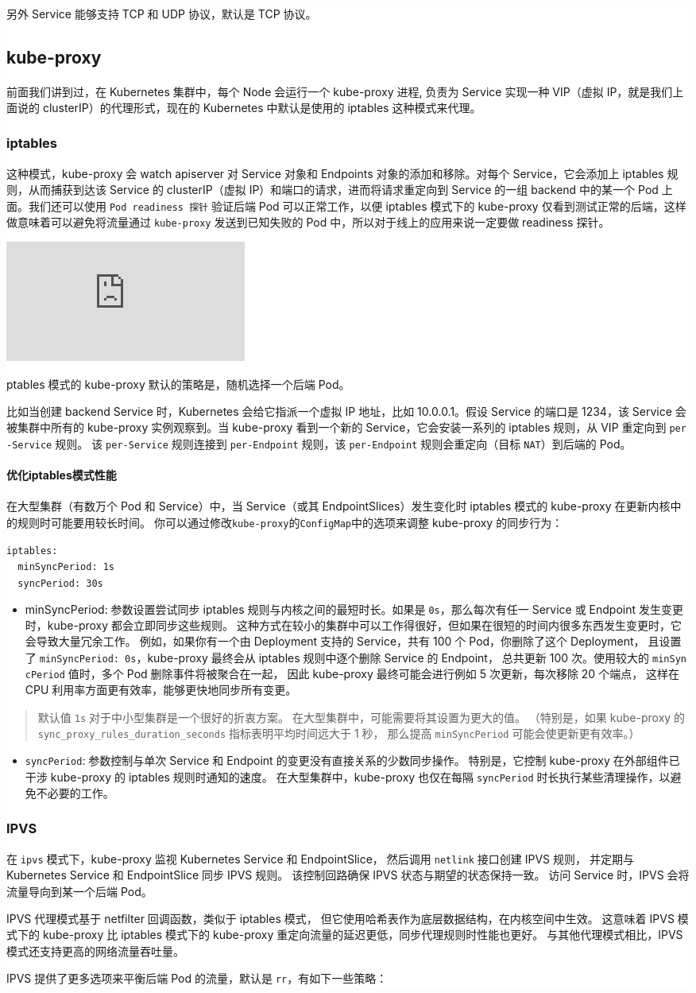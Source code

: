 另外 Service 能够支持 TCP 和 UDP 协议，默认是 TCP 协议。

## kube-proxy

前面我们讲到过，在 Kubernetes 集群中，每个 Node 会运行一个 kube-proxy 进程, 负责为 Service 实现一种 VIP（虚拟 IP，就是我们上面说的 clusterIP）的代理形式，现在的 Kubernetes 中默认是使用的 iptables 这种模式来代理。

### iptables

这种模式，kube-proxy 会 watch apiserver 对 Service 对象和 Endpoints 对象的添加和移除。对每个 Service，它会添加上 iptables 规则，从而捕获到达该 Service 的 clusterIP（虚拟 IP）和端口的请求，进而将请求重定向到 Service 的一组 backend 中的某一个 Pod 上面。我们还可以使用 `Pod readiness 探针` 验证后端 Pod 可以正常工作，以便 iptables 模式下的 kube-proxy 仅看到测试正常的后端，这样做意味着可以避免将流量通过 `kube-proxy` 发送到已知失败的 Pod 中，所以对于线上的应用来说一定要做 readiness 探针。

![img](https://d33wubrfki0l68.cloudfront.net/86c9416a1c3e7cef4b941c250c1ec49eef19bb9a/069f9/images/docs/services-iptables-overview.img)

ptables 模式的 kube-proxy 默认的策略是，随机选择一个后端 Pod。

比如当创建 backend Service 时，Kubernetes 会给它指派一个虚拟 IP 地址，比如 10.0.0.1。假设 Service 的端口是 1234，该 Service 会被集群中所有的 kube-proxy 实例观察到。当 kube-proxy 看到一个新的 Service，它会安装一系列的 iptables 规则，从 VIP 重定向到 `per-Service` 规则。 该 `per-Service` 规则连接到 `per-Endpoint` 规则，该 `per-Endpoint` 规则会重定向（目标 `NAT`）到后端的 Pod。

#### 优化iptables模式性能

在大型集群（有数万个 Pod 和 Service）中，当 Service（或其 EndpointSlices）发生变化时 iptables 模式的 kube-proxy 在更新内核中的规则时可能要用较长时间。 你可以通过修改`kube-proxy`的`ConfigMap`中的选项来调整 kube-proxy 的同步行为：

```
iptables:
  minSyncPeriod: 1s
  syncPeriod: 30s
```

- minSyncPeriod: 参数设置尝试同步 iptables 规则与内核之间的最短时长。如果是 `0s`，那么每次有任一 Service 或 Endpoint 发生变更时，kube-proxy 都会立即同步这些规则。 这种方式在较小的集群中可以工作得很好，但如果在很短的时间内很多东西发生变更时，它会导致大量冗余工作。 例如，如果你有一个由 Deployment 支持的 Service，共有 100 个 Pod，你删除了这个 Deployment， 且设置了 `minSyncPeriod: 0s`，kube-proxy 最终会从 iptables 规则中逐个删除 Service 的 Endpoint， 总共更新 100 次。使用较大的 `minSyncPeriod` 值时，多个 Pod 删除事件将被聚合在一起， 因此 kube-proxy 最终可能会进行例如 5 次更新，每次移除 20 个端点， 这样在 CPU 利用率方面更有效率，能够更快地同步所有变更。

> 默认值 `1s` 对于中小型集群是一个很好的折衷方案。 在大型集群中，可能需要将其设置为更大的值。 （特别是，如果 kube-proxy 的 `sync_proxy_rules_duration_seconds` 指标表明平均时间远大于 1 秒， 那么提高 `minSyncPeriod` 可能会使更新更有效率。）

- `syncPeriod`: 参数控制与单次 Service 和 Endpoint 的变更没有直接关系的少数同步操作。 特别是，它控制 kube-proxy 在外部组件已干涉 kube-proxy 的 iptables 规则时通知的速度。 在大型集群中，kube-proxy 也仅在每隔 `syncPeriod` 时长执行某些清理操作，以避免不必要的工作。

### IPVS

在 `ipvs` 模式下，kube-proxy 监视 Kubernetes Service 和 EndpointSlice， 然后调用 `netlink` 接口创建 IPVS 规则， 并定期与 Kubernetes Service 和 EndpointSlice 同步 IPVS 规则。 该控制回路确保 IPVS 状态与期望的状态保持一致。 访问 Service 时，IPVS 会将流量导向到某一个后端 Pod。

IPVS 代理模式基于 netfilter 回调函数，类似于 iptables 模式， 但它使用哈希表作为底层数据结构，在内核空间中生效。 这意味着 IPVS 模式下的 kube-proxy 比 iptables 模式下的 kube-proxy 重定向流量的延迟更低，同步代理规则时性能也更好。 与其他代理模式相比，IPVS 模式还支持更高的网络流量吞吐量。

IPVS 提供了更多选项来平衡后端 Pod 的流量，默认是 `rr`，有如下一些策略：
